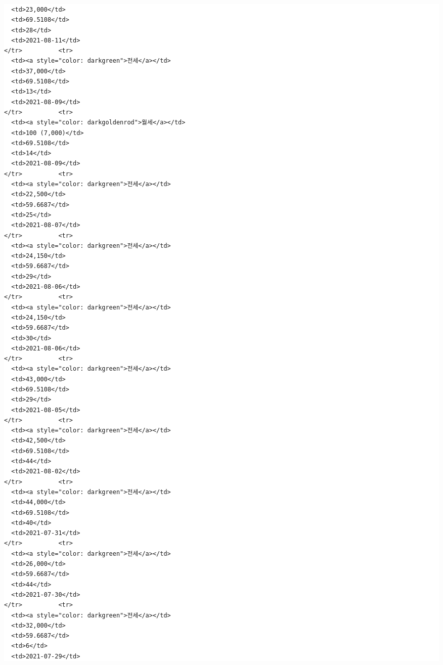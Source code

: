       <td>23,000</td>
      <td>69.5108</td>
      <td>28</td>
      <td>2021-08-11</td>
    </tr>          <tr>
      <td><a style="color: darkgreen">전세</a></td>
      <td>37,000</td>
      <td>69.5108</td>
      <td>13</td>
      <td>2021-08-09</td>
    </tr>          <tr>
      <td><a style="color: darkgoldenrod">월세</a></td>
      <td>100 (7,000)</td>
      <td>69.5108</td>
      <td>14</td>
      <td>2021-08-09</td>
    </tr>          <tr>
      <td><a style="color: darkgreen">전세</a></td>
      <td>22,500</td>
      <td>59.6687</td>
      <td>25</td>
      <td>2021-08-07</td>
    </tr>          <tr>
      <td><a style="color: darkgreen">전세</a></td>
      <td>24,150</td>
      <td>59.6687</td>
      <td>29</td>
      <td>2021-08-06</td>
    </tr>          <tr>
      <td><a style="color: darkgreen">전세</a></td>
      <td>24,150</td>
      <td>59.6687</td>
      <td>30</td>
      <td>2021-08-06</td>
    </tr>          <tr>
      <td><a style="color: darkgreen">전세</a></td>
      <td>43,000</td>
      <td>69.5108</td>
      <td>29</td>
      <td>2021-08-05</td>
    </tr>          <tr>
      <td><a style="color: darkgreen">전세</a></td>
      <td>42,500</td>
      <td>69.5108</td>
      <td>44</td>
      <td>2021-08-02</td>
    </tr>          <tr>
      <td><a style="color: darkgreen">전세</a></td>
      <td>44,000</td>
      <td>69.5108</td>
      <td>40</td>
      <td>2021-07-31</td>
    </tr>          <tr>
      <td><a style="color: darkgreen">전세</a></td>
      <td>26,000</td>
      <td>59.6687</td>
      <td>44</td>
      <td>2021-07-30</td>
    </tr>          <tr>
      <td><a style="color: darkgreen">전세</a></td>
      <td>32,000</td>
      <td>59.6687</td>
      <td>6</td>
      <td>2021-07-29</td>